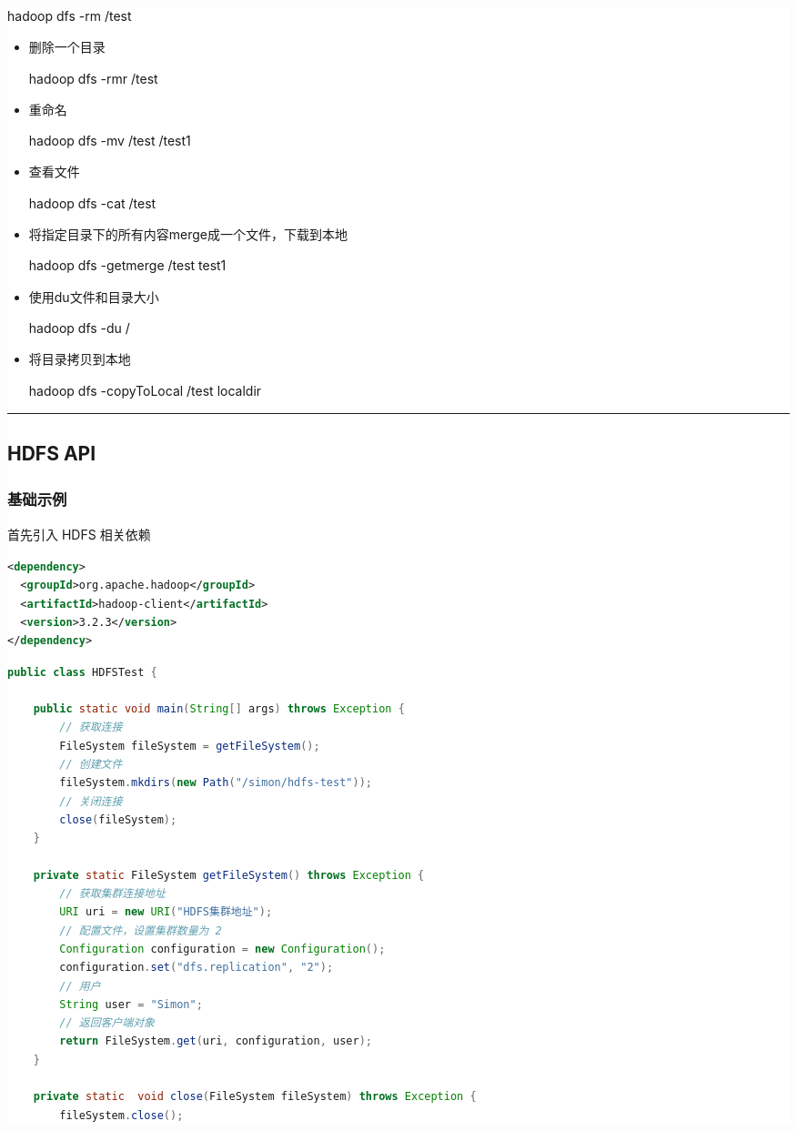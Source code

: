   hadoop dfs -rm /test

* 删除一个目录

  hadoop dfs -rmr /test

* 重命名

  hadoop dfs -mv /test /test1

* 查看文件

  hadoop dfs -cat /test

* 将指定目录下的所有内容merge成一个文件，下载到本地

  hadoop dfs -getmerge /test test1

* 使用du文件和目录大小

  hadoop dfs -du /

* 将目录拷贝到本地

  hadoop dfs -copyToLocal  /test localdir



------

## HDFS API

### 基础示例



首先引入 HDFS 相关依赖

```xml
<dependency>
  <groupId>org.apache.hadoop</groupId>
  <artifactId>hadoop-client</artifactId>
  <version>3.2.3</version>
</dependency>
```

```java
public class HDFSTest {

    public static void main(String[] args) throws Exception {
        // 获取连接
        FileSystem fileSystem = getFileSystem();
        // 创建文件
        fileSystem.mkdirs(new Path("/simon/hdfs-test"));
        // 关闭连接
        close(fileSystem);
    }

    private static FileSystem getFileSystem() throws Exception {
        // 获取集群连接地址
        URI uri = new URI("HDFS集群地址");
        // 配置文件，设置集群数量为 2
        Configuration configuration = new Configuration();
        configuration.set("dfs.replication", "2");
        // 用户
        String user = "Simon";
        // 返回客户端对象
        return FileSystem.get(uri, configuration, user);
    }

    private static  void close(FileSystem fileSystem) throws Exception {
        fileSystem.close();
```